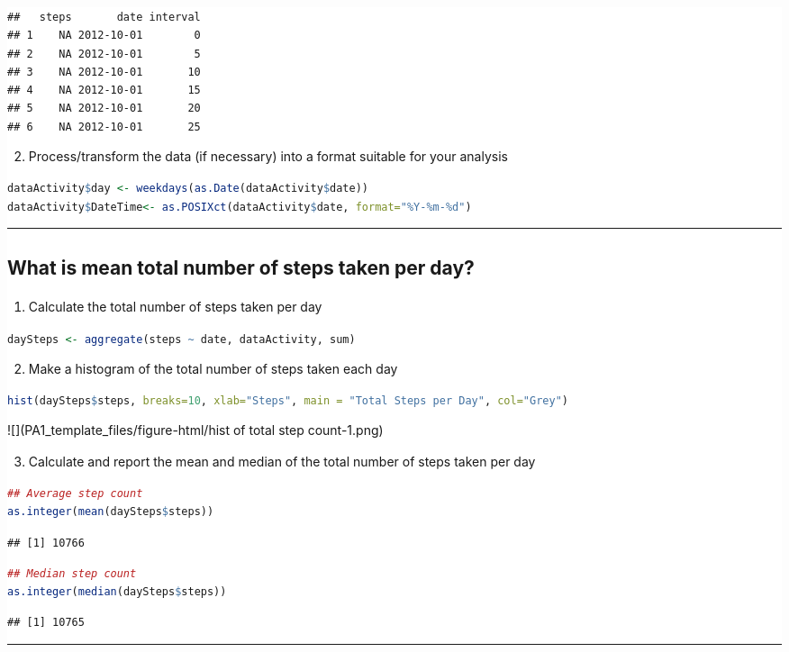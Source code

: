 ```
##   steps       date interval
## 1    NA 2012-10-01        0
## 2    NA 2012-10-01        5
## 3    NA 2012-10-01       10
## 4    NA 2012-10-01       15
## 5    NA 2012-10-01       20
## 6    NA 2012-10-01       25
```

2. Process/transform the data (if necessary) into a format suitable for your analysis


```r
dataActivity$day <- weekdays(as.Date(dataActivity$date))
dataActivity$DateTime<- as.POSIXct(dataActivity$date, format="%Y-%m-%d")
```

***

## What is mean total number of steps taken per day?

1. Calculate the total number of steps taken per day


```r
daySteps <- aggregate(steps ~ date, dataActivity, sum)
```

2. Make a histogram of the total number of steps taken each day


```r
hist(daySteps$steps, breaks=10, xlab="Steps", main = "Total Steps per Day", col="Grey")
```

![](PA1_template_files/figure-html/hist of total step count-1.png)

3. Calculate and report the mean and median of the total number of steps taken per day


```r
## Average step count
as.integer(mean(daySteps$steps))
```

```
## [1] 10766
```



```r
## Median step count
as.integer(median(daySteps$steps))
```

```
## [1] 10765
```

***
